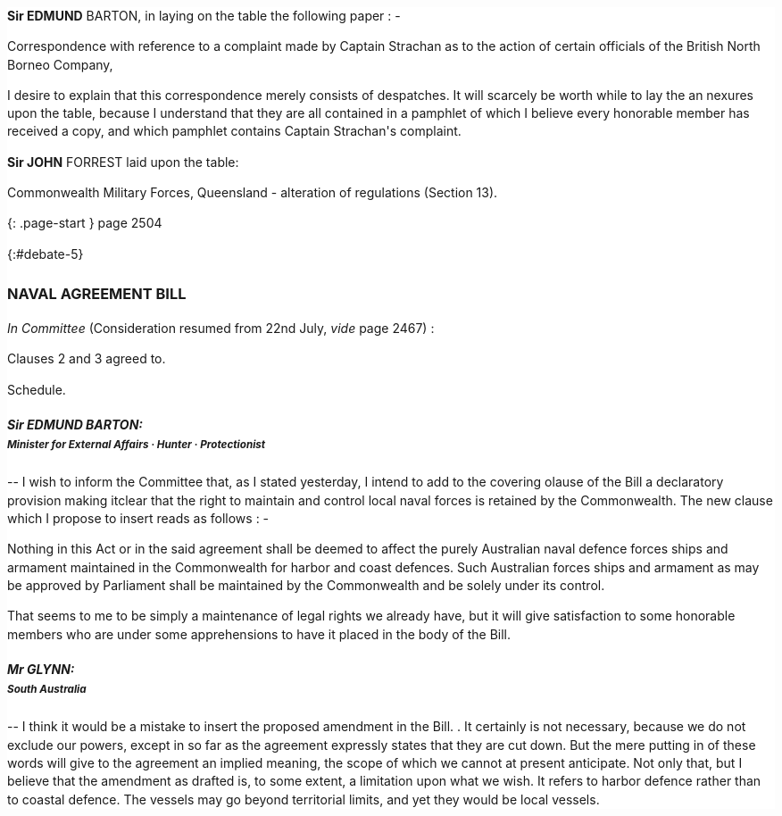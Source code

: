 
 **Sir EDMUND** BARTON, in laying on the  table the  following paper :  - 

Correspondence with reference to a complaint made by Captain Strachan as  to  the action of certain officials of the British North Borneo Company, 

I  desire to explain  that  this correspondence merely consists  of  despatches.  It  will  scarcely be worth while to lay the an nexures upon the table, because I understand that they are all contained in a pamphlet of which I believe every honorable member has received a copy, and which pamphlet contains Captain Strachan's complaint. 


 **Sir JOHN** FORREST laid upon the table: 

Commonwealth Military Forces, Queensland - alteration of regulations (Section 13). 

{: .page-start }
page 2504

{:#debate-5}
### NAVAL AGREEMENT BILL


 *In Committee* (Consideration resumed from 22nd July,  *vide*  page 2467) : 

Clauses 2 and 3 agreed to. 

Schedule. 

##### Sir EDMUND BARTON:<br><small class="text-muted">Minister for External Affairs &middot; Hunter &middot; Protectionist</small>

-- I wish to inform the Committee that, as I stated yesterday, I intend to add to the covering olause of the Bill a declaratory provision making itclear that the right to maintain and control local naval forces is retained by the Commonwealth. The new clause which I propose to insert reads as follows :  - 

Nothing in this Act or in the said agreement shall be deemed to affect the purely Australian naval defence  forces  ships and armament maintained in the Commonwealth for harbor and coast defences. Such Australian forces ships and armament as may be approved by Parliament shall be maintained by the Commonwealth and be solely under its control. 

That seems to me to be simply a maintenance of legal rights we already have, but it will give satisfaction to some honorable members who are under some apprehensions to have it placed in the body of the Bill. 

##### Mr GLYNN:<br><small class="text-muted">South Australia</small>

-- I think it would be a mistake to insert the proposed amendment in the Bill. . It certainly is not necessary, because we do not exclude our powers, except in so far as the agreement expressly states that they are cut down. But the mere putting in of these words will give to the agreement an implied meaning, the scope of which we cannot at present anticipate. Not only that, but I believe that the amendment as drafted is, to some extent, a limitation upon what we wish. It refers to harbor defence rather than to coastal defence. The vessels may go beyond territorial limits, and yet they would be local vessels. 
